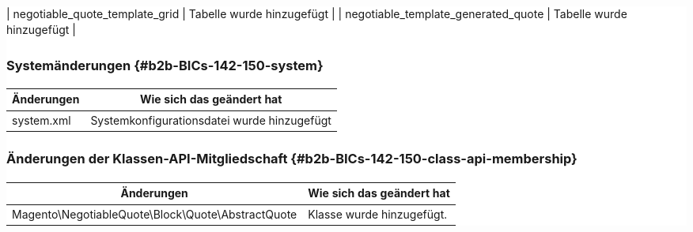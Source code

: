 | negotiable\_quote\_template\_grid | Tabelle wurde hinzugefügt |
| negotiable\_template\_generated\_quote | Tabelle wurde hinzugefügt |

### Systemänderungen {#b2b-BICs-142-150-system}

| Änderungen | Wie sich das geändert hat |
| --- | --- |
| system.xml | Systemkonfigurationsdatei wurde hinzugefügt |

### Änderungen der Klassen-API-Mitgliedschaft {#b2b-BICs-142-150-class-api-membership}

| Änderungen | Wie sich das geändert hat |
| --- | --- |
| Magento\NegotiableQuote\Block\Quote\AbstractQuote | Klasse wurde hinzugefügt. |
